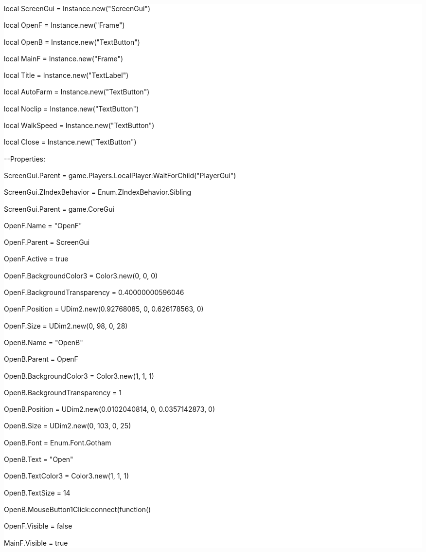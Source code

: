 local ScreenGui = Instance.new("ScreenGui")

local OpenF = Instance.new("Frame")

local OpenB = Instance.new("TextButton")

local MainF = Instance.new("Frame")

local Title = Instance.new("TextLabel")

local AutoFarm = Instance.new("TextButton")

local Noclip = Instance.new("TextButton")

local WalkSpeed = Instance.new("TextButton")

local Close = Instance.new("TextButton")

--Properties:

ScreenGui.Parent = game.Players.LocalPlayer:WaitForChild("PlayerGui")

ScreenGui.ZIndexBehavior = Enum.ZIndexBehavior.Sibling

ScreenGui.Parent = game.CoreGui

OpenF.Name = "OpenF"

OpenF.Parent = ScreenGui

OpenF.Active = true

OpenF.BackgroundColor3 = Color3.new(0, 0, 0)

OpenF.BackgroundTransparency = 0.40000000596046

OpenF.Position = UDim2.new(0.92768085, 0, 0.626178563, 0)

OpenF.Size = UDim2.new(0, 98, 0, 28)

OpenB.Name = "OpenB"

OpenB.Parent = OpenF

OpenB.BackgroundColor3 = Color3.new(1, 1, 1)

OpenB.BackgroundTransparency = 1

OpenB.Position = UDim2.new(0.0102040814, 0, 0.0357142873, 0)

OpenB.Size = UDim2.new(0, 103, 0, 25)

OpenB.Font = Enum.Font.Gotham

OpenB.Text = "Open"

OpenB.TextColor3 = Color3.new(1, 1, 1)

OpenB.TextSize = 14

OpenB.MouseButton1Click:connect(function()

OpenF.Visible = false

MainF.Visible = true
